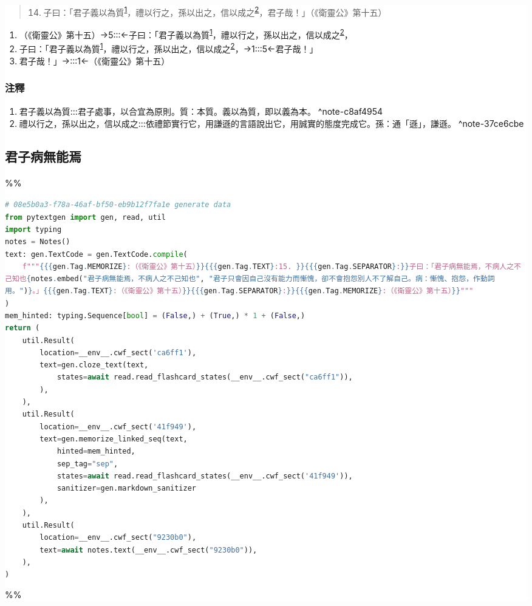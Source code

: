 

> 14. 子曰：「君子義以為質<sup>[1](#^note-c8af4954)</sup>，禮以行之，孫以出之，信以成之<sup>[2](#^note-37ce6cbe)</sup>，君子哉！」（《衛靈公》第十五）





1. （《衛靈公》第十五）→5:::←子曰：「君子義以為質<sup>[1](#^note-c8af4954)</sup>，禮以行之，孫以出之，信以成之<sup>[2](#^note-37ce6cbe)</sup>， 
2. 子曰：「君子義以為質<sup>[1](#^note-c8af4954)</sup>，禮以行之，孫以出之，信以成之<sup>[2](#^note-37ce6cbe)</sup>，→1:::5←君子哉！」 
3. 君子哉！」→:::1←（《衛靈公》第十五） 



### 注釋



1. 君子義以為質:::君子處事，以合宜為原則。質：本質。義以為質，即以義為本。 ^note-c8af4954 
2. 禮以行之，孫以出之，信以成之:::依禮節實行它，用謙遜的言語說出它，用誠實的態度完成它。孫：通「遜」，謙遜。 ^note-37ce6cbe 



## 君子病無能焉
%%
```Python
# 08e5b0a3-f78a-46af-bf50-eb9b12f7fa1e generate data
from pytextgen import gen, read, util
import typing
notes = Notes()
text: gen.TextCode = gen.TextCode.compile(
	f"""{{{gen.Tag.MEMORIZE}:（《衛靈公》第十五）}}{{{gen.Tag.TEXT}:15. }}{{{gen.Tag.SEPARATOR}:}}子曰：「君子病無能焉，不病人之不己知也{notes.embed("君子病無能焉，不病人之不己知也", "君子只會因自己沒有能力而慚愧，卻不會抱怨別人不了解自己。病：慚愧、抱怨，作動詞用。")}。」{{{gen.Tag.TEXT}:（《衛靈公》第十五）}}{{{gen.Tag.SEPARATOR}:}}{{{gen.Tag.MEMORIZE}:（《衛靈公》第十五）}}"""
)
mem_hinted: typing.Sequence[bool] = (False,) + (True,) * 1 + (False,)
return (
	util.Result(
		location=__env__.cwf_sect('ca6ff1'),
		text=gen.cloze_text(text,
			states=await read.read_flashcard_states(__env__.cwf_sect("ca6ff1")),
		),
	),
	util.Result(
		location=__env__.cwf_sect('41f949'),
		text=gen.memorize_linked_seq(text,
			hinted=mem_hinted,
			sep_tag="sep",
			states=await read.read_flashcard_states(__env__.cwf_sect('41f949')),
			sanitizer=gen.markdown_sanitizer
		),
	),
	util.Result(
		location=__env__.cwf_sect("9230b0"),
		text=await notes.text(__env__.cwf_sect("9230b0")),
	),
)
```
%%
